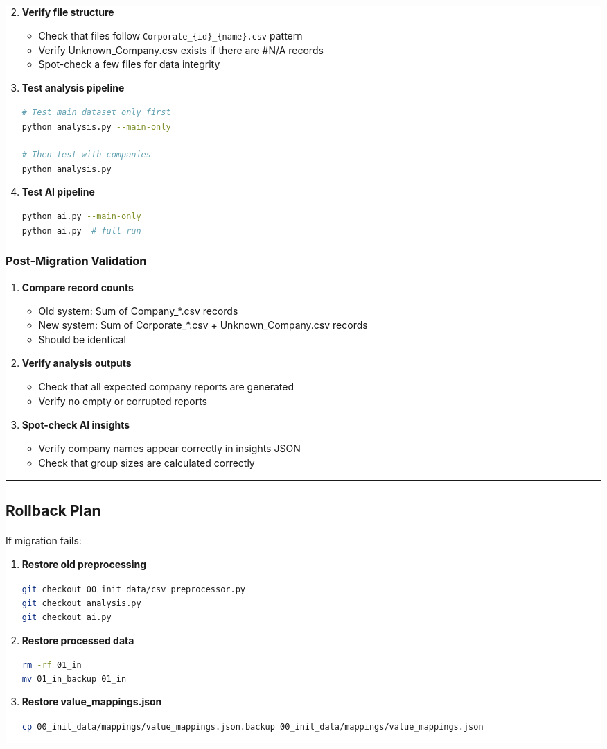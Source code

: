 2. **Verify file structure**
   - Check that files follow `Corporate_{id}_{name}.csv` pattern
   - Verify Unknown_Company.csv exists if there are #N/A records
   - Spot-check a few files for data integrity

3. **Test analysis pipeline**
   ```bash
   # Test main dataset only first
   python analysis.py --main-only

   # Then test with companies
   python analysis.py
   ```

4. **Test AI pipeline**
   ```bash
   python ai.py --main-only
   python ai.py  # full run
   ```

### Post-Migration Validation
1. **Compare record counts**
   - Old system: Sum of Company_*.csv records
   - New system: Sum of Corporate_*.csv + Unknown_Company.csv records
   - Should be identical

2. **Verify analysis outputs**
   - Check that all expected company reports are generated
   - Verify no empty or corrupted reports

3. **Spot-check AI insights**
   - Verify company names appear correctly in insights JSON
   - Check that group sizes are calculated correctly

---

## Rollback Plan

If migration fails:

1. **Restore old preprocessing**
   ```bash
   git checkout 00_init_data/csv_preprocessor.py
   git checkout analysis.py
   git checkout ai.py
   ```

2. **Restore processed data**
   ```bash
   rm -rf 01_in
   mv 01_in_backup 01_in
   ```

3. **Restore value_mappings.json**
   ```bash
   cp 00_init_data/mappings/value_mappings.json.backup 00_init_data/mappings/value_mappings.json
   ```

---